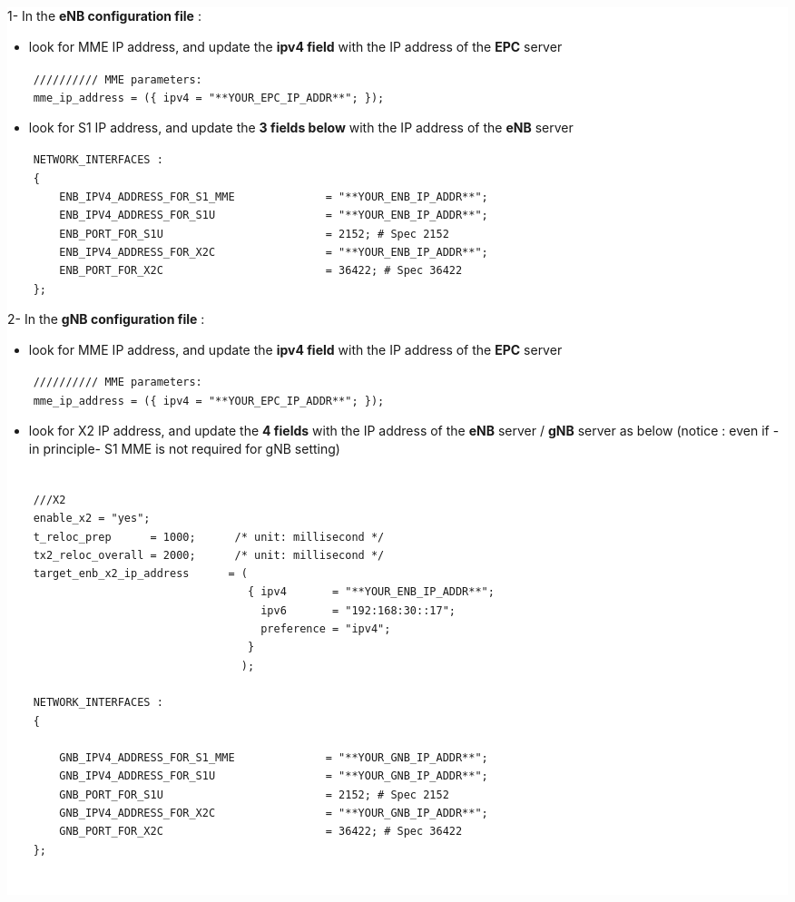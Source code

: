 
1- In the **eNB configuration file** :
- look for MME IP address, and update the **ipv4 field** with the IP address of the **EPC** server
```
    ////////// MME parameters:
    mme_ip_address = ({ ipv4 = "**YOUR_EPC_IP_ADDR**"; });

```

- look for S1 IP address, and update the **3 fields below** with the IP address of the **eNB** server  
```
    NETWORK_INTERFACES :
    {
        ENB_IPV4_ADDRESS_FOR_S1_MME              = "**YOUR_ENB_IP_ADDR**";
        ENB_IPV4_ADDRESS_FOR_S1U                 = "**YOUR_ENB_IP_ADDR**";
        ENB_PORT_FOR_S1U                         = 2152; # Spec 2152
        ENB_IPV4_ADDRESS_FOR_X2C                 = "**YOUR_ENB_IP_ADDR**";
        ENB_PORT_FOR_X2C                         = 36422; # Spec 36422
    };

```

2- In the **gNB configuration file** :
- look for MME IP address, and update the **ipv4 field** with the IP address of the **EPC** server
```
    ////////// MME parameters:
    mme_ip_address = ({ ipv4 = "**YOUR_EPC_IP_ADDR**"; });
```
- look for X2 IP address, and update the **4 fields** with the IP address of the **eNB** server / **gNB** server as below  (notice : even if -in principle- S1 MME is not required for gNB setting)
```

    ///X2
    enable_x2 = "yes";
    t_reloc_prep      = 1000;      /* unit: millisecond */
    tx2_reloc_overall = 2000;      /* unit: millisecond */
    target_enb_x2_ip_address      = (
                                     { ipv4       = "**YOUR_ENB_IP_ADDR**";
                                       ipv6       = "192:168:30::17";
                                       preference = "ipv4";
                                     }
                                    );

    NETWORK_INTERFACES :
    {

        GNB_IPV4_ADDRESS_FOR_S1_MME              = "**YOUR_GNB_IP_ADDR**";
        GNB_IPV4_ADDRESS_FOR_S1U                 = "**YOUR_GNB_IP_ADDR**";
        GNB_PORT_FOR_S1U                         = 2152; # Spec 2152
        GNB_IPV4_ADDRESS_FOR_X2C                 = "**YOUR_GNB_IP_ADDR**";
        GNB_PORT_FOR_X2C                         = 36422; # Spec 36422
    };

    
```
